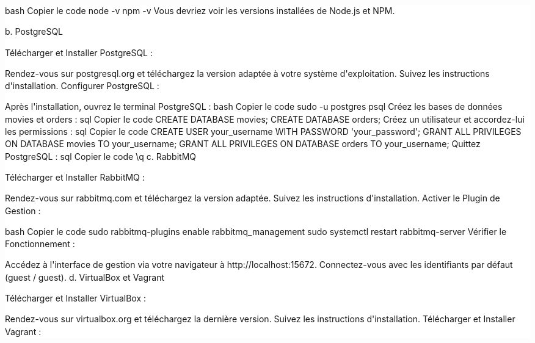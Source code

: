 bash
Copier le code
node -v
npm -v
Vous devriez voir les versions installées de Node.js et NPM.

b. PostgreSQL

Télécharger et Installer PostgreSQL :

Rendez-vous sur postgresql.org et téléchargez la version adaptée à votre système d'exploitation.
Suivez les instructions d'installation.
Configurer PostgreSQL :

Après l'installation, ouvrez le terminal PostgreSQL :
bash
Copier le code
sudo -u postgres psql
Créez les bases de données movies et orders :
sql
Copier le code
CREATE DATABASE movies;
CREATE DATABASE orders;
Créez un utilisateur et accordez-lui les permissions :
sql
Copier le code
CREATE USER your_username WITH PASSWORD 'your_password';
GRANT ALL PRIVILEGES ON DATABASE movies TO your_username;
GRANT ALL PRIVILEGES ON DATABASE orders TO your_username;
Quittez PostgreSQL :
sql
Copier le code
\q
c. RabbitMQ

Télécharger et Installer RabbitMQ :

Rendez-vous sur rabbitmq.com et téléchargez la version adaptée.
Suivez les instructions d'installation.
Activer le Plugin de Gestion :

bash
Copier le code
sudo rabbitmq-plugins enable rabbitmq_management
sudo systemctl restart rabbitmq-server
Vérifier le Fonctionnement :

Accédez à l'interface de gestion via votre navigateur à http://localhost:15672.
Connectez-vous avec les identifiants par défaut (guest / guest).
d. VirtualBox et Vagrant

Télécharger et Installer VirtualBox :

Rendez-vous sur virtualbox.org et téléchargez la dernière version.
Suivez les instructions d'installation.
Télécharger et Installer Vagrant :
